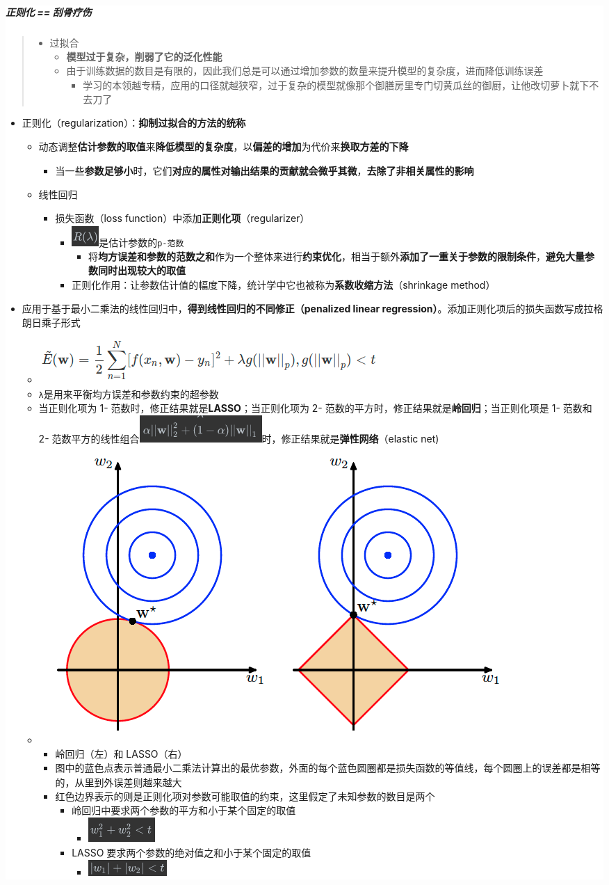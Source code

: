 ##### 正则化 == 刮骨疗伤

> * 过拟合
>   * **模型过于复杂，削弱了它的泛化性能**
>   * 由于训练数据的数目是有限的，因此我们总是可以通过增加参数的数量来提升模型的复杂度，进而降低训练误差
>     * 学习的本领越专精，应用的口径就越狭窄，过于复杂的模型就像那个御膳房里专门切黄瓜丝的御厨，让他改切萝卜就下不去刀了

* 正则化（regularization）：**抑制过拟合的方法的统称**

  * 动态调整**估计参数的取值**来**降低模型的复杂度**，以**偏差的增加**为代价来**换取方差的下降**
    * 当一些**参数足够小**时，它们**对应的属性对输出结果的贡献就会微乎其微**，**去除了非相关属性的影响**

  * 线性回归
    * 损失函数（loss function）中添加**正则化项**（regularizer）	
      * ![image-20210812094637132](基础线性回归_正则化.assets/image-20210812094637132.png)是估计参数的`p-范数`
        * 将**均方误差和参数的范数之和**作为一个整体来进行**约束优化**，相当于额外**添加了一重关于参数的限制条件**，**避免大量参数同时出现较大的取值**
      * 正则化作用：让参数估计值的幅度下降，统计学中它也被称为**系数收缩方法**（shrinkage method）

* 应用于基于最小二乘法的线性回归中，**得到线性回归的不同修正（penalized linear regression）**。添加正则化项后的损失函数写成拉格朗日乘子形式

  * ![image-20210812094904145](基础线性回归_正则化.assets/image-20210812094904145.png)
  * `λ`是用来平衡均方误差和参数约束的超参数
  * 当正则化项为 1- 范数时，修正结果就是**LASSO**；当正则化项为 2- 范数的平方时，修正结果就是**岭回归**；当正则化项是 1- 范数和 2- 范数平方的线性组合![image-20210812095106277](基础线性回归_正则化.assets/image-20210812095106277.png)时，修正结果就是**弹性网络**（elastic net)
  * ![image-20210812095144082](基础线性回归_正则化.assets/image-20210812095144082.png)
    * 岭回归（左）和 LASSO（右）
    * 图中的蓝色点表示普通最小二乘法计算出的最优参数，外面的每个蓝色圆圈都是损失函数的等值线，每个圆圈上的误差都是相等的，从里到外误差则越来越大
    * 红色边界表示的则是正则化项对参数可能取值的约束，这里假定了未知参数的数目是两个
      * 岭回归中要求两个参数的平方和小于某个固定的取值
        * ![image-20210812095331701](基础线性回归_正则化.assets/image-20210812095331701.png)
      * LASSO 要求两个参数的绝对值之和小于某个固定的取值
        * ![image-20210812095403126](基础线性回归_正则化.assets/image-20210812095403126.png)